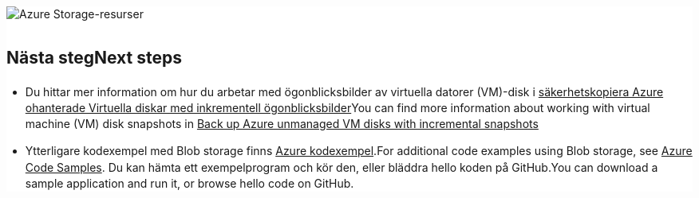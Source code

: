 ![Azure Storage-resurser](./media/storage-blob-snapshots/storage-blob-snapshots-billing-scenario-4.png)

## <a name="next-steps"></a><span data-ttu-id="32293-205">Nästa steg</span><span class="sxs-lookup"><span data-stu-id="32293-205">Next steps</span></span>

* <span data-ttu-id="32293-206">Du hittar mer information om hur du arbetar med ögonblicksbilder av virtuella datorer (VM)-disk i [säkerhetskopiera Azure ohanterade Virtuella diskar med inkrementell ögonblicksbilder](../../virtual-machines/windows/incremental-snapshots.md)</span><span class="sxs-lookup"><span data-stu-id="32293-206">You can find more information about working with virtual machine (VM) disk snapshots in [Back up Azure unmanaged VM disks with incremental snapshots](../../virtual-machines/windows/incremental-snapshots.md)</span></span>

* <span data-ttu-id="32293-207">Ytterligare kodexempel med Blob storage finns [Azure kodexempel](https://azure.microsoft.com/documentation/samples/?service=storage&term=blob).</span><span class="sxs-lookup"><span data-stu-id="32293-207">For additional code examples using Blob storage, see [Azure Code Samples](https://azure.microsoft.com/documentation/samples/?service=storage&term=blob).</span></span> <span data-ttu-id="32293-208">Du kan hämta ett exempelprogram och kör den, eller bläddra hello koden på GitHub.</span><span class="sxs-lookup"><span data-stu-id="32293-208">You can download a sample application and run it, or browse hello code on GitHub.</span></span>

[dotnet_AccessCondition]: https://msdn.microsoft.com/library/azure/microsoft.windowsazure.storage.accesscondition.aspx
[dotnet_CloudBlockBlob]: https://msdn.microsoft.com/library/azure/microsoft.windowsazure.storage.blob.cloudblockblob.aspx
[dotnet_CreateSnapshotAsync]: https://msdn.microsoft.com/library/azure/microsoft.windowsazure.storage.blob.cloudblockblob.createsnapshotasync.aspx
[dotnet_HTTPStatusCode]: https://msdn.microsoft.com/library/system.net.httpstatuscode(v=vs.110).aspx
[dotnet_PutBlockList]: https://msdn.microsoft.com/library/azure/microsoft.windowsazure.storage.blob.cloudblockblob.putblocklist.aspx
[dotnet_PutBlock]: https://msdn.microsoft.com/library/azure/microsoft.windowsazure.storage.blob.cloudblockblob.putblock.aspx
[dotnet_UploadFromByteArray]: https://msdn.microsoft.com/library/azure/microsoft.windowsazure.storage.blob.cloudblockblob.uploadfrombytearray.aspx
[dotnet_UploadFromFile]: https://msdn.microsoft.com/library/azure/mt705654.aspx
[dotnet_UploadFromStream]: https://msdn.microsoft.com/library/azure/microsoft.windowsazure.storage.blob.cloudblockblob.uploadfromstream.aspx
[dotnet_UploadText]: https://msdn.microsoft.com/library/azure/microsoft.windowsazure.storage.blob.cloudblockblob.uploadtext.aspx